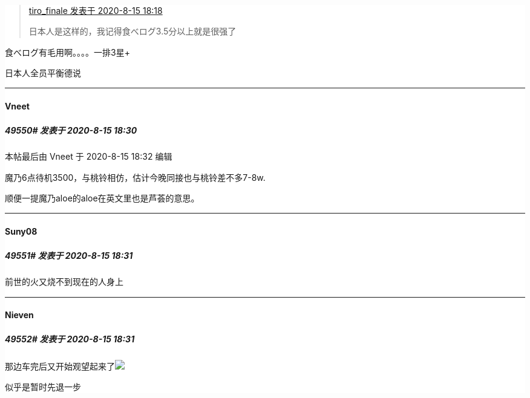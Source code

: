 

<blockquote><a href="httphttps://bbs.saraba1st.com/2b/forum.php?mod=redirect&amp;goto=findpost&amp;pid=48440530&amp;ptid=1941579" target="_blank">tiro_finale 发表于 2020-8-15 18:18</a>

日本人是这样的，我记得食べログ3.5分以上就是很强了</blockquote>
食べログ有毛用啊。。。。一排3星+


日本人全员平衡德说







-----

####  Vneet  
##### 49550#       发表于 2020-8-15 18:30



 本帖最后由 Vneet 于 2020-8-15 18:32 编辑 

魔乃6点待机3500，与桃铃相仿，估计今晚同接也与桃铃差不多7-8w.

顺便一提魔乃aloe的aloe在英文里也是芦荟的意思。







-----

####  Suny08  
##### 49551#       发表于 2020-8-15 18:31




前世的火又烧不到现在的人身上







-----

####  Nieven  
##### 49552#       发表于 2020-8-15 18:31




那边车完后又开始观望起来了<img src="https://static.saraba1st.com/image/smiley/face2017/009.gif" referrerpolicy="no-referrer">

似乎是暂时先退一步






